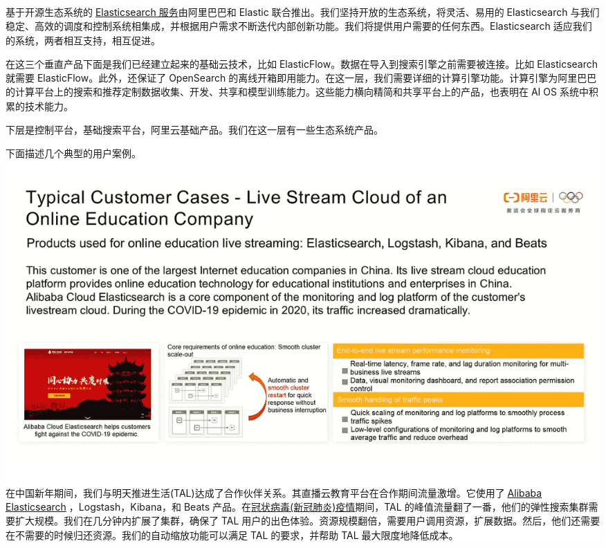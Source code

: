 基于开源生态系统的 [Elasticsearch 服务](https://www.alibabacloud.com/product/elasticsearch)由阿里巴巴和 Elastic 联合推出。我们坚持开放的生态系统，将灵活、易用的 Elasticsearch 与我们稳定、高效的调度和控制系统相集成，并根据用户需求不断迭代内部创新功能。我们将提供用户需要的任何东西。Elasticsearch 适应我们的系统，两者相互支持，相互促进。

在这三个垂直产品下面是我们已经建立起来的基础云技术，比如 ElasticFlow。数据在导入到搜索引擎之前需要被连接。比如 Elasticsearch 就需要 ElasticFlow。此外，还保证了 OpenSearch 的离线开箱即用能力。在这一层，我们需要详细的计算引擎功能。计算引擎为阿里巴巴的计算平台上的搜索和推荐定制数据收集、开发、共享和模型训练能力。这些能力横向精简和共享平台上的产品，也表明在 AI OS 系统中积累的技术能力。

下层是控制平台，基础搜索平台，阿里云基础产品。我们在这一层有一些生态系统产品。

下面描述几个典型的用户案例。

![](img/7747ed7a6fbbd31dcfc2b5c446a321d3.png)

在中国新年期间，我们与明天推进生活(TAL)达成了合作伙伴关系。其直播云教育平台在合作期间流量激增。它使用了 [Alibaba Elasticsearch](https://www.alibabacloud.com/product/elasticsearch) ，Logstash，Kibana，和 Beats 产品。在[冠状病毒(新冠肺炎)疫情](https://www.alibabacloud.com/campaign/fight-coronavirus-covid-19)期间，TAL 的峰值流量翻了一番，他们的弹性搜索集群需要扩大规模。我们在几分钟内扩展了集群，确保了 TAL 用户的出色体验。资源规模翻倍，需要用户调用资源，扩展数据。然后，他们还需要在不需要的时候归还资源。我们的自动缩放功能可以满足 TAL 的要求，并帮助 TAL 最大限度地降低成本。
